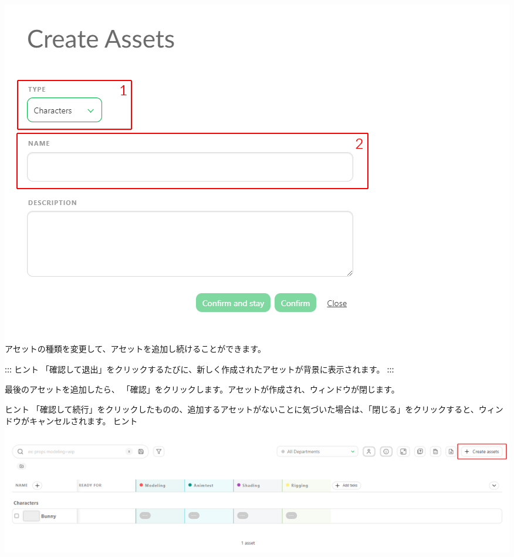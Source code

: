 ![アセットの作成](../img/getting-started/add_asset_popup.png)

アセットの種類を変更して、アセットを追加し続けることができます。

::: ヒント
「確認して退出」をクリックするたびに、新しく作成されたアセットが背景に表示されます。
:::

最後のアセットを追加したら、
「確認」をクリックします。アセットが作成され、ウィンドウが閉じます。

ヒント
「確認して続行」をクリックしたものの、追加するアセットがないことに気づいた場合は、「閉じる」をクリックすると、ウィンドウがキャンセルされます。
ヒント

![グローバルアセットページ](../img/getting-started/asset_edit.png)
